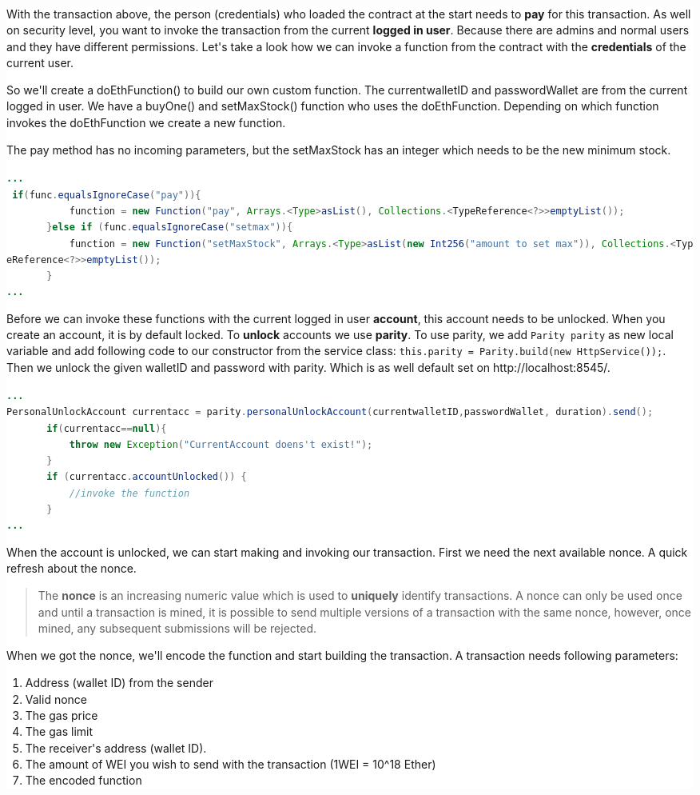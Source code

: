  With the transaction above, the person (credentials) who loaded the contract at the start needs to __pay__ for this transaction. 
 As well on security level, you want to invoke the transaction from the current __logged in user__. 
 Because there are admins and normal users and they have different permissions. 
 Let's take a look how we can invoke a function from the contract with the __credentials__ of the current user.

 So we'll create a doEthFunction() to build our own custom function. 
 The currentwalletID and passwordWallet are from the current logged in user. 
 We have a buyOne() and setMaxStock() function who uses the doEthFunction. 
 Depending on which function invokes the doEthFunction we create a new function.
 
 The pay method has no incoming parameters, but the setMaxStock has an integer which needs to be the new minimum stock. 



 ```java
 ...
  if(func.equalsIgnoreCase("pay")){
            function = new Function("pay", Arrays.<Type>asList(), Collections.<TypeReference<?>>emptyList());
        }else if (func.equalsIgnoreCase("setmax")){
            function = new Function("setMaxStock", Arrays.<Type>asList(new Int256("amount to set max")), Collections.<TypeReference<?>>emptyList());
        }
...
 ```
 Before we can invoke these functions with the current logged in user __account__, this account needs to be unlocked. When you create an account, it is by default locked. 
 To __unlock__ accounts we use __parity__. 
 To use parity, we add `Parity parity` as new local variable and add following code to our constructor from the service class: `this.parity = Parity.build(new HttpService());`. 
 Then we unlock the given walletID and password with parity. Which is as well default set on http://localhost:8545/.
 ```java
 ...
 PersonalUnlockAccount currentacc = parity.personalUnlockAccount(currentwalletID,passwordWallet, duration).send();
        if(currentacc==null){ 
            throw new Exception("CurrentAccount doens't exist!");
        }
        if (currentacc.accountUnlocked()) {
            //invoke the function
        }
...
 ```
When the account is unlocked, we can start making and invoking our transaction. 
First we need the next available nonce. A quick refresh about the nonce. 
>The __nonce__ is an increasing numeric value which is used to __uniquely__ identify transactions. 
A nonce can only be used once and until a transaction is mined, it is possible to send multiple versions of a transaction with the same nonce, however, once mined, any subsequent submissions will be rejected.

When we got the nonce, we'll encode the function and start building the transaction. A transaction needs following parameters:
1. Address (wallet ID) from the sender
2. Valid nonce
3. The gas price
4. The gas limit
5. The receiver's address (wallet ID).
6. The amount of WEI you wish to send with the transaction (1WEI = 10^18 Ether)
7. The encoded function
